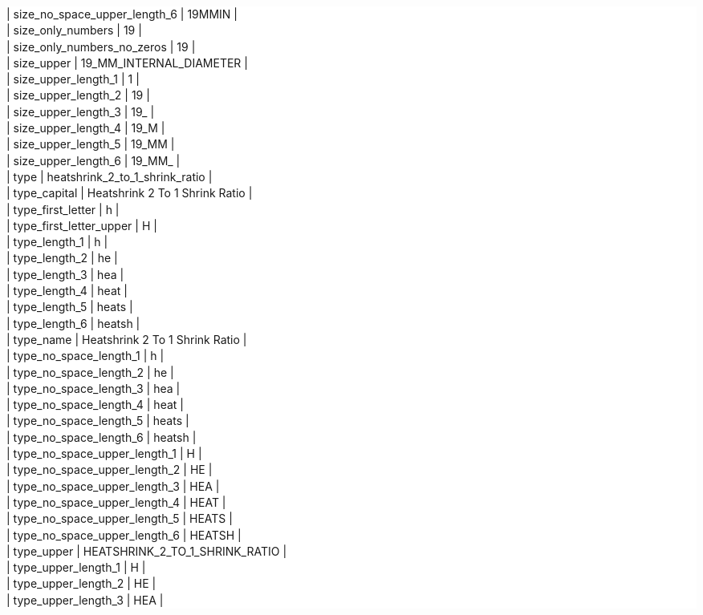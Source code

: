 | size_no_space_upper_length_6 | 19MMIN |  
| size_only_numbers | 19 |  
| size_only_numbers_no_zeros | 19 |  
| size_upper | 19_MM_INTERNAL_DIAMETER |  
| size_upper_length_1 | 1 |  
| size_upper_length_2 | 19 |  
| size_upper_length_3 | 19_ |  
| size_upper_length_4 | 19_M |  
| size_upper_length_5 | 19_MM |  
| size_upper_length_6 | 19_MM_ |  
| type | heatshrink_2_to_1_shrink_ratio |  
| type_capital | Heatshrink 2 To 1 Shrink Ratio |  
| type_first_letter | h |  
| type_first_letter_upper | H |  
| type_length_1 | h |  
| type_length_2 | he |  
| type_length_3 | hea |  
| type_length_4 | heat |  
| type_length_5 | heats |  
| type_length_6 | heatsh |  
| type_name | Heatshrink 2 To 1 Shrink Ratio |  
| type_no_space_length_1 | h |  
| type_no_space_length_2 | he |  
| type_no_space_length_3 | hea |  
| type_no_space_length_4 | heat |  
| type_no_space_length_5 | heats |  
| type_no_space_length_6 | heatsh |  
| type_no_space_upper_length_1 | H |  
| type_no_space_upper_length_2 | HE |  
| type_no_space_upper_length_3 | HEA |  
| type_no_space_upper_length_4 | HEAT |  
| type_no_space_upper_length_5 | HEATS |  
| type_no_space_upper_length_6 | HEATSH |  
| type_upper | HEATSHRINK_2_TO_1_SHRINK_RATIO |  
| type_upper_length_1 | H |  
| type_upper_length_2 | HE |  
| type_upper_length_3 | HEA |  